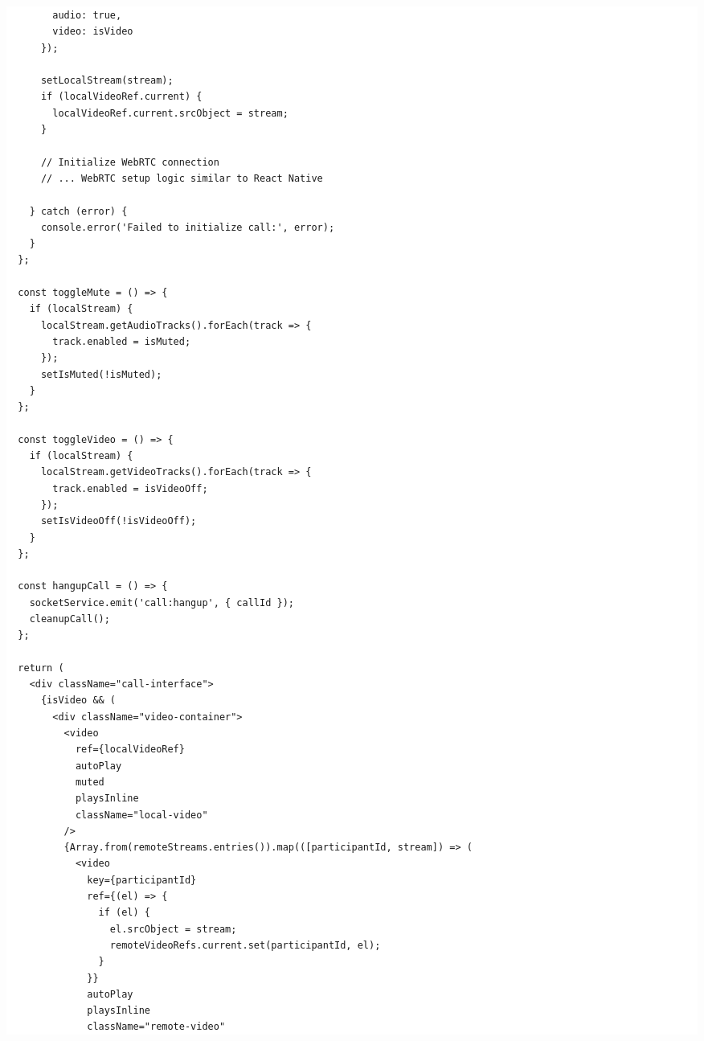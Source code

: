 ```
        audio: true,
        video: isVideo
      });

      setLocalStream(stream);
      if (localVideoRef.current) {
        localVideoRef.current.srcObject = stream;
      }

      // Initialize WebRTC connection
      // ... WebRTC setup logic similar to React Native

    } catch (error) {
      console.error('Failed to initialize call:', error);
    }
  };

  const toggleMute = () => {
    if (localStream) {
      localStream.getAudioTracks().forEach(track => {
        track.enabled = isMuted;
      });
      setIsMuted(!isMuted);
    }
  };

  const toggleVideo = () => {
    if (localStream) {
      localStream.getVideoTracks().forEach(track => {
        track.enabled = isVideoOff;
      });
      setIsVideoOff(!isVideoOff);
    }
  };

  const hangupCall = () => {
    socketService.emit('call:hangup', { callId });
    cleanupCall();
  };

  return (
    <div className="call-interface">
      {isVideo && (
        <div className="video-container">
          <video
            ref={localVideoRef}
            autoPlay
            muted
            playsInline
            className="local-video"
          />
          {Array.from(remoteStreams.entries()).map(([participantId, stream]) => (
            <video
              key={participantId}
              ref={(el) => {
                if (el) {
                  el.srcObject = stream;
                  remoteVideoRefs.current.set(participantId, el);
                }
              }}
              autoPlay
              playsInline
              className="remote-video"
```